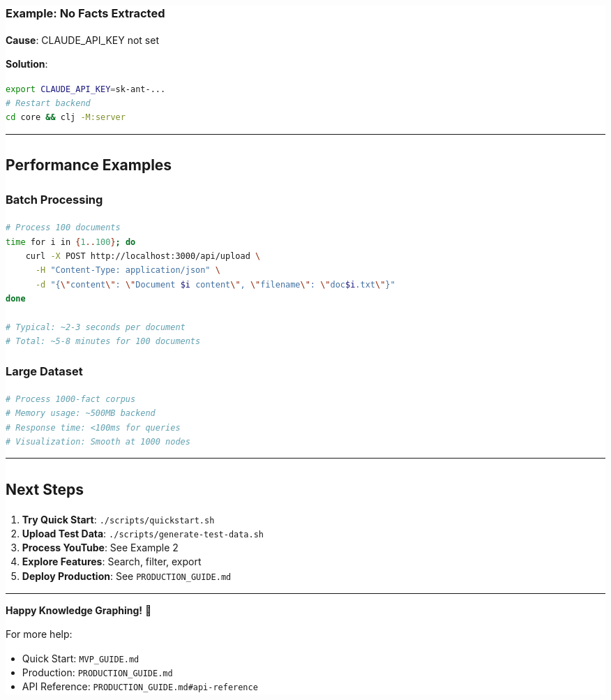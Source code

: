 ### Example: No Facts Extracted

**Cause**: CLAUDE_API_KEY not set

**Solution**:
```bash
export CLAUDE_API_KEY=sk-ant-...
# Restart backend
cd core && clj -M:server
```

---

## Performance Examples

### Batch Processing

```bash
# Process 100 documents
time for i in {1..100}; do
    curl -X POST http://localhost:3000/api/upload \
      -H "Content-Type: application/json" \
      -d "{\"content\": \"Document $i content\", \"filename\": \"doc$i.txt\"}"
done

# Typical: ~2-3 seconds per document
# Total: ~5-8 minutes for 100 documents
```

### Large Dataset

```bash
# Process 1000-fact corpus
# Memory usage: ~500MB backend
# Response time: <100ms for queries
# Visualization: Smooth at 1000 nodes
```

---

## Next Steps

1. **Try Quick Start**: `./scripts/quickstart.sh`
2. **Upload Test Data**: `./scripts/generate-test-data.sh`
3. **Process YouTube**: See Example 2
4. **Explore Features**: Search, filter, export
5. **Deploy Production**: See `PRODUCTION_GUIDE.md`

---

**Happy Knowledge Graphing!** 🎉

For more help:
- Quick Start: `MVP_GUIDE.md`
- Production: `PRODUCTION_GUIDE.md`
- API Reference: `PRODUCTION_GUIDE.md#api-reference`
